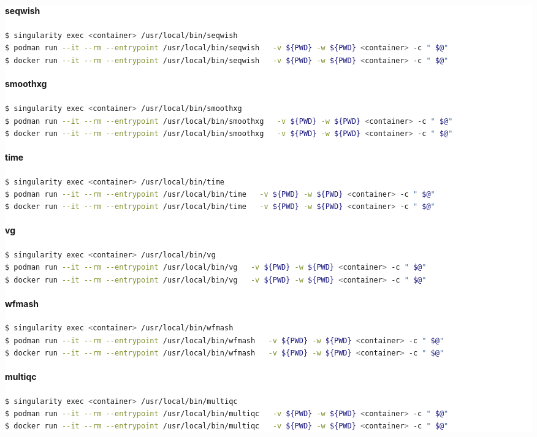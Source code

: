 
#### seqwish

```bash
$ singularity exec <container> /usr/local/bin/seqwish
$ podman run --it --rm --entrypoint /usr/local/bin/seqwish   -v ${PWD} -w ${PWD} <container> -c " $@"
$ docker run --it --rm --entrypoint /usr/local/bin/seqwish   -v ${PWD} -w ${PWD} <container> -c " $@"
```


#### smoothxg

```bash
$ singularity exec <container> /usr/local/bin/smoothxg
$ podman run --it --rm --entrypoint /usr/local/bin/smoothxg   -v ${PWD} -w ${PWD} <container> -c " $@"
$ docker run --it --rm --entrypoint /usr/local/bin/smoothxg   -v ${PWD} -w ${PWD} <container> -c " $@"
```


#### time

```bash
$ singularity exec <container> /usr/local/bin/time
$ podman run --it --rm --entrypoint /usr/local/bin/time   -v ${PWD} -w ${PWD} <container> -c " $@"
$ docker run --it --rm --entrypoint /usr/local/bin/time   -v ${PWD} -w ${PWD} <container> -c " $@"
```


#### vg

```bash
$ singularity exec <container> /usr/local/bin/vg
$ podman run --it --rm --entrypoint /usr/local/bin/vg   -v ${PWD} -w ${PWD} <container> -c " $@"
$ docker run --it --rm --entrypoint /usr/local/bin/vg   -v ${PWD} -w ${PWD} <container> -c " $@"
```


#### wfmash

```bash
$ singularity exec <container> /usr/local/bin/wfmash
$ podman run --it --rm --entrypoint /usr/local/bin/wfmash   -v ${PWD} -w ${PWD} <container> -c " $@"
$ docker run --it --rm --entrypoint /usr/local/bin/wfmash   -v ${PWD} -w ${PWD} <container> -c " $@"
```


#### multiqc

```bash
$ singularity exec <container> /usr/local/bin/multiqc
$ podman run --it --rm --entrypoint /usr/local/bin/multiqc   -v ${PWD} -w ${PWD} <container> -c " $@"
$ docker run --it --rm --entrypoint /usr/local/bin/multiqc   -v ${PWD} -w ${PWD} <container> -c " $@"
```
